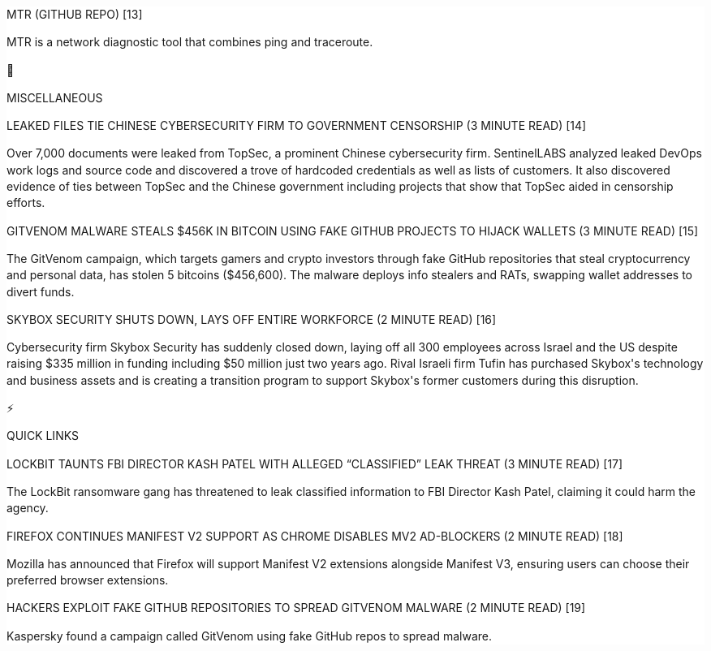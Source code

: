  MTR (GITHUB REPO) [13] 

 MTR is a network diagnostic tool that combines ping and traceroute. 

🎁 

MISCELLANEOUS

 LEAKED FILES TIE CHINESE CYBERSECURITY FIRM TO GOVERNMENT CENSORSHIP
(3 MINUTE READ) [14] 

 Over 7,000 documents were leaked from TopSec, a prominent Chinese
cybersecurity firm. SentinelLABS analyzed leaked DevOps work logs and
source code and discovered a trove of hardcoded credentials as well as
lists of customers. It also discovered evidence of ties between TopSec
and the Chinese government including projects that show that TopSec
aided in censorship efforts. 

 GITVENOM MALWARE STEALS $456K IN BITCOIN USING FAKE GITHUB PROJECTS
TO HIJACK WALLETS (3 MINUTE READ) [15] 

 The GitVenom campaign, which targets gamers and crypto investors
through fake GitHub repositories that steal cryptocurrency and
personal data, has stolen 5 bitcoins ($456,600). The malware deploys
info stealers and RATs, swapping wallet addresses to divert funds. 

 SKYBOX SECURITY SHUTS DOWN, LAYS OFF ENTIRE WORKFORCE (2 MINUTE READ)
[16] 

 Cybersecurity firm Skybox Security has suddenly closed down, laying
off all 300 employees across Israel and the US despite raising $335
million in funding including $50 million just two years ago. Rival
Israeli firm Tufin has purchased Skybox's technology and business
assets and is creating a transition program to support Skybox's former
customers during this disruption. 

⚡ 

QUICK LINKS

 LOCKBIT TAUNTS FBI DIRECTOR KASH PATEL WITH ALLEGED “CLASSIFIED”
LEAK THREAT (3 MINUTE READ) [17] 

 The LockBit ransomware gang has threatened to leak classified
information to FBI Director Kash Patel, claiming it could harm the
agency. 

 FIREFOX CONTINUES MANIFEST V2 SUPPORT AS CHROME DISABLES MV2
AD-BLOCKERS (2 MINUTE READ) [18] 

 Mozilla has announced that Firefox will support Manifest V2
extensions alongside Manifest V3, ensuring users can choose their
preferred browser extensions. 

 HACKERS EXPLOIT FAKE GITHUB REPOSITORIES TO SPREAD GITVENOM MALWARE
(2 MINUTE READ) [19] 

 Kaspersky found a campaign called GitVenom using fake GitHub repos to
spread malware. 
